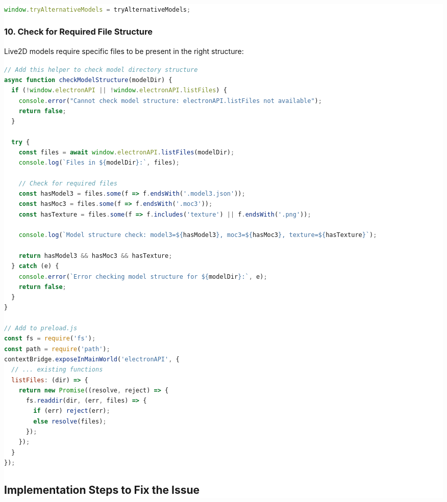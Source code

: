 ```javascript
window.tryAlternativeModels = tryAlternativeModels;
```

### 10. Check for Required File Structure

Live2D models require specific files to be present in the right structure:

```javascript
// Add this helper to check model directory structure
async function checkModelStructure(modelDir) {
  if (!window.electronAPI || !window.electronAPI.listFiles) {
    console.error("Cannot check model structure: electronAPI.listFiles not available");
    return false;
  }
  
  try {
    const files = await window.electronAPI.listFiles(modelDir);
    console.log(`Files in ${modelDir}:`, files);
    
    // Check for required files
    const hasModel3 = files.some(f => f.endsWith('.model3.json'));
    const hasMoc3 = files.some(f => f.endsWith('.moc3'));
    const hasTexture = files.some(f => f.includes('texture') || f.endsWith('.png'));
    
    console.log(`Model structure check: model3=${hasModel3}, moc3=${hasMoc3}, texture=${hasTexture}`);
    
    return hasModel3 && hasMoc3 && hasTexture;
  } catch (e) {
    console.error(`Error checking model structure for ${modelDir}:`, e);
    return false;
  }
}

// Add to preload.js
const fs = require('fs');
const path = require('path');
contextBridge.exposeInMainWorld('electronAPI', {
  // ... existing functions
  listFiles: (dir) => {
    return new Promise((resolve, reject) => {
      fs.readdir(dir, (err, files) => {
        if (err) reject(err);
        else resolve(files);
      });
    });
  }
});
```

## Implementation Steps to Fix the Issue
